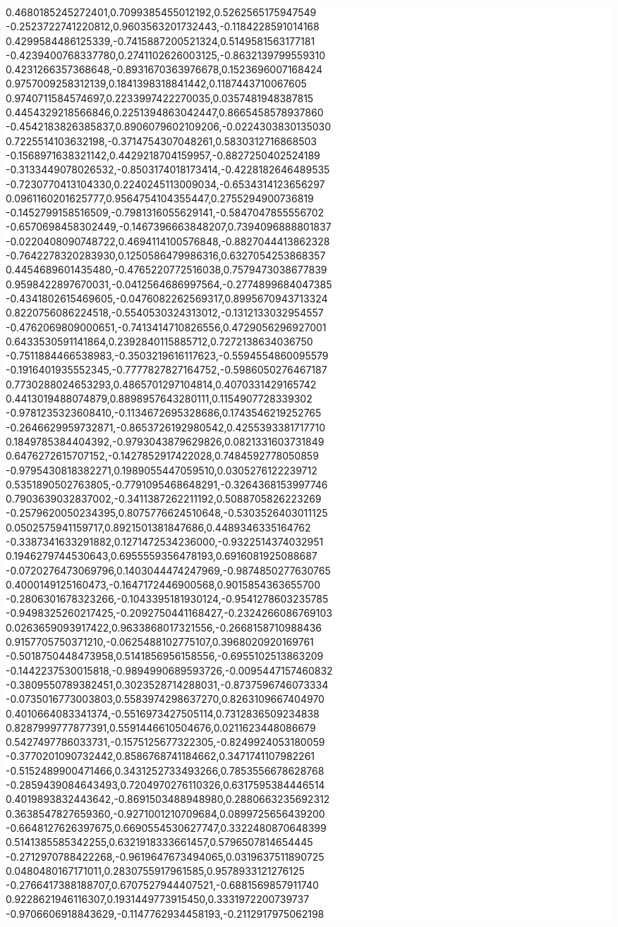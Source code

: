 0.4680185245272401,0.7099385455012192,0.5262565175947549
-0.2523722741220812,0.9603563201732443,-0.1184228591014168
0.4299584486125339,-0.7415887200521324,0.5149581563177181
-0.4239400768337780,0.2741102626003125,-0.8632139799559310
0.4231266357368648,-0.8931670363976678,0.1523696007168424
0.9757009258312139,0.1841398318841442,0.1187443710067605
0.9740711584574697,0.2233997422270035,0.0357481948387815
0.4454329218566846,0.2251394863042447,0.8665458578937860
-0.4542183826385837,0.8906079602109206,-0.0224303830135030
0.7225514103632198,-0.3714754307048261,0.5830312716868503
-0.1568971638321142,0.4429218704159957,-0.8827250402524189
-0.3133449078026532,-0.8503174018173414,-0.4228182646489535
-0.7230770413104330,0.2240245113009034,-0.6534314123656297
0.0961160201625777,0.9564754104355447,0.2755294900736819
-0.1452799158516509,-0.7981316055629141,-0.5847047855556702
-0.6570698458302449,-0.1467396663848207,0.7394096888801837
-0.0220408090748722,0.4694114100576848,-0.8827044413862328
-0.7642278320283930,0.1250586479986316,0.6327054253868357
0.4454689601435480,-0.4765220772516038,0.7579473038677839
0.9598422897670031,-0.0412564686997564,-0.2774899684047385
-0.4341802615469605,-0.0476082262569317,0.8995670943713324
0.8220756086224518,-0.5540530324313012,-0.1312133032954557
-0.4762069809000651,-0.7413414710826556,0.4729056296927001
0.6433530591141864,0.2392840115885712,0.7272138634036750
-0.7511884466538983,-0.3503219616117623,-0.5594554860095579
-0.1916401935552345,-0.7777827827164752,-0.5986050276467187
0.7730288024653293,0.4865701297104814,0.4070331429165742
0.4413019488074879,0.8898957643280111,0.1154907728339302
-0.9781235323608410,-0.1134672695328686,0.1743546219252765
-0.2646629959732871,-0.8653726192980542,0.4255393381717710
0.1849785384404392,-0.9793043879629826,0.0821331603731849
0.6476272615707152,-0.1427852917422028,0.7484592778050859
-0.9795430818382271,0.1989055447059510,0.0305276122239712
0.5351890502763805,-0.7791095468648291,-0.3264368153997746
0.7903639032837002,-0.3411387262211192,0.5088705826223269
-0.2579620050234395,0.8075776624510648,-0.5303526403011125
0.0502575941159717,0.8921501381847686,0.4489346335164762
-0.3387341633291882,0.1271472534236000,-0.9322514374032951
0.1946279744530643,0.6955559356478193,0.6916081925088687
-0.0720276473069796,0.1403044474247969,-0.9874850277630765
0.4000149125160473,-0.1647172446900568,0.9015854363655700
-0.2806301678323266,-0.1043395181930124,-0.9541278603235785
-0.9498325260217425,-0.2092750441168427,-0.2324266086769103
0.0263659093917422,0.9633868017321556,-0.2668158710988436
0.9157705750371210,-0.0625488102775107,0.3968020920169761
-0.5018750448473958,0.5141856956158556,-0.6955102513863209
-0.1442237530015818,-0.9894990689593726,-0.0095447157460832
-0.3809550789382451,0.3023528714288031,-0.8737596746073334
-0.0735016773003803,0.5583974298637270,0.8263109667404970
0.4010664083341374,-0.5516973427505114,0.7312836509234838
0.8287999777877391,0.5591446610504676,0.0211623448086679
0.5427497786033731,-0.1575125677322305,-0.8249924053180059
-0.3770201090732442,0.8586768741184662,0.3471741107982261
-0.5152489900471466,0.3431252733493266,0.7853556678628768
-0.2859439084643493,0.7204970276110326,0.6317595384446514
0.4019893832443642,-0.8691503488948980,0.2880663235692312
0.3638547827659360,-0.9271001210709684,0.0899725656439200
-0.6648127626397675,0.6690554530627747,0.3322480870648399
0.5141385585342255,0.6321918333661457,0.5796507814654445
-0.2712970788422268,-0.9619647673494065,0.0319637511890725
0.0480480167171011,0.2830755917961585,0.9578933121276125
-0.2766417388188707,0.6707527944407521,-0.6881569857911740
0.9228621946116307,0.1931449773915450,0.3331972200739737
-0.9706606918843629,-0.1147762934458193,-0.2112917975062198